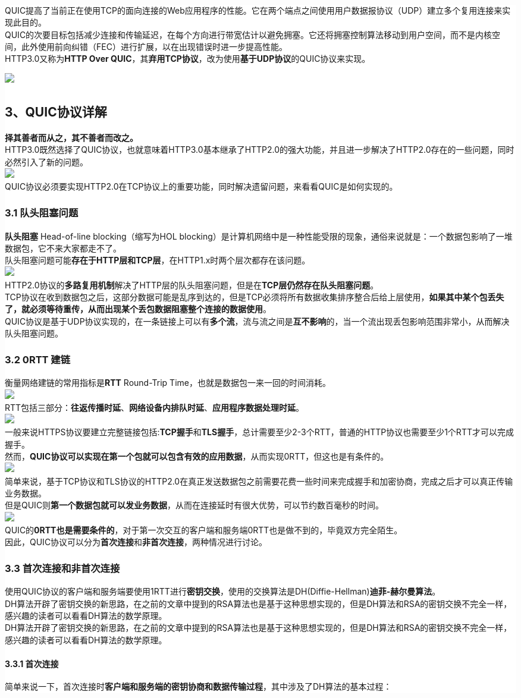 QUIC提高了当前正在使用TCP的面向连接的Web应用程序的性能。它在两个端点之间使用用户数据报协议（UDP）建立多个复用连接来实现此目的。<br />QUIC的次要目标包括减少连接和传输延迟，在每个方向进行带宽估计以避免拥塞。它还将拥塞控制算法移动到用户空间，而不是内核空间，此外使用前向纠错（FEC）进行扩展，以在出现错误时进一步提高性能。<br />HTTP3.0又称为**HTTP Over QUIC**，其**弃用TCP协议**，改为使用**基于UDP协议**的QUIC协议来实现。

![](https://cdn.nlark.com/yuque/0/2023/png/396745/1699844388577-21784ee6-df49-44e4-8468-3ad5f77ed596.png#averageHue=%23eee9b7&clientId=ufd0b5589-0ced-4&from=paste&id=udd27e5d8&originHeight=306&originWidth=357&originalType=url&ratio=2.5&rotation=0&showTitle=false&status=done&style=none&taskId=u5bf5f9e1-0e8b-40f9-9aa6-33447568be0&title=)
<a name="zCBmP"></a>
## 3、QUIC协议详解
**择其善者而从之，其不善者而改之。**<br />HTTP3.0既然选择了QUIC协议，也就意味着HTTP3.0基本继承了HTTP2.0的强大功能，并且进一步解决了HTTP2.0存在的一些问题，同时必然引入了新的问题。<br />![](https://cdn.nlark.com/yuque/0/2023/png/396745/1699844388590-7ef6a3d6-7e00-4d37-a90d-d3cea3fcd4a5.png#averageHue=%23f9f7f4&clientId=ufd0b5589-0ced-4&from=paste&id=u4963526e&originHeight=305&originWidth=778&originalType=url&ratio=2.5&rotation=0&showTitle=false&status=done&style=none&taskId=uc17cdd8d-0887-440f-ad78-c6b40e385b3&title=)<br />QUIC协议必须要实现HTTP2.0在TCP协议上的重要功能，同时解决遗留问题，来看看QUIC是如何实现的。
<a name="JNzmI"></a>
### 3.1 队头阻塞问题
**队头阻塞** Head-of-line blocking（缩写为HOL blocking）是计算机网络中是一种性能受限的现象，通俗来说就是：一个数据包影响了一堆数据包，它不来大家都走不了。<br />队头阻塞问题可能**存在于HTTP层和TCP层**，在HTTP1.x时两个层次都存在该问题。<br />![](https://cdn.nlark.com/yuque/0/2023/png/396745/1699844389503-e3429e5b-ec3a-4b85-a55a-d0395213f2dc.png#averageHue=%23f5f2f2&clientId=ufd0b5589-0ced-4&from=paste&id=u8376370b&originHeight=444&originWidth=812&originalType=url&ratio=2.5&rotation=0&showTitle=false&status=done&style=none&taskId=ufcb57098-17ac-4378-97cb-c13619b5f28&title=)<br />HTTP2.0协议的**多路复用机制**解决了HTTP层的队头阻塞问题，但是在**TCP层仍然存在队头阻塞问题**。<br />TCP协议在收到数据包之后，这部分数据可能是乱序到达的，但是TCP必须将所有数据收集排序整合后给上层使用，**如果其中某个包丢失了，就必须等待重传，从而出现某个丢包数据阻塞整个连接的数据使用**。<br />QUIC协议是基于UDP协议实现的，在一条链接上可以有**多个流**，流与流之间是**互不影响**的，当一个流出现丢包影响范围非常小，从而解决队头阻塞问题。
<a name="AGRNh"></a>
### 3.2 0RTT 建链
衡量网络建链的常用指标是**RTT** Round-Trip Time，也就是数据包一来一回的时间消耗。<br />![](https://cdn.nlark.com/yuque/0/2023/png/396745/1699844390805-c09c07cb-9e52-4c7a-950a-a1e37dba51f5.png#averageHue=%23f8f3f0&clientId=ufd0b5589-0ced-4&from=paste&id=u68730ef4&originHeight=226&originWidth=372&originalType=url&ratio=2.5&rotation=0&showTitle=false&status=done&style=none&taskId=u66bf92bb-d695-4689-ae2b-33b437627b8&title=)<br />RTT包括三部分：**往返传播时延**、**网络设备内排队时延**、**应用程序数据处理时延**。<br />![](https://cdn.nlark.com/yuque/0/2023/png/396745/1699844390826-63850a3e-bba3-47bc-92e4-9c5ea89d5d38.png#averageHue=%23faf9f9&clientId=ufd0b5589-0ced-4&from=paste&id=u0416e5f7&originHeight=239&originWidth=579&originalType=url&ratio=2.5&rotation=0&showTitle=false&status=done&style=none&taskId=u2e147c4e-8a36-4b33-877d-5a45789454d&title=)<br />一般来说HTTPS协议要建立完整链接包括:**TCP握手**和**TLS握手**，总计需要至少2-3个RTT，普通的HTTP协议也需要至少1个RTT才可以完成握手。<br />然而，**QUIC协议可以实现在第一个包就可以包含有效的应用数据**，从而实现0RTT，但这也是有条件的。<br />![](https://cdn.nlark.com/yuque/0/2023/gif/396745/1699844390901-68d6d25f-ef5a-4b62-9284-dc5798c792dd.gif#averageHue=%23f9f9f9&clientId=ufd0b5589-0ced-4&from=paste&id=u9d03cc96&originHeight=381&originWidth=600&originalType=url&ratio=2.5&rotation=0&showTitle=false&status=done&style=none&taskId=u56769eef-4b1a-4b6d-b3eb-9ff1d61e35d&title=)<br />简单来说，基于TCP协议和TLS协议的HTTP2.0在真正发送数据包之前需要花费一些时间来完成握手和加密协商，完成之后才可以真正传输业务数据。<br />但是QUIC则**第一个数据包就可以发业务数据**，从而在连接延时有很大优势，可以节约数百毫秒的时间。<br />![](https://cdn.nlark.com/yuque/0/2023/png/396745/1699844390961-6620f995-7c74-4c6a-8f1a-1ab75072a0b5.png#averageHue=%23f4f4ec&clientId=ufd0b5589-0ced-4&from=paste&id=u3d76e0d9&originHeight=530&originWidth=748&originalType=url&ratio=2.5&rotation=0&showTitle=false&status=done&style=none&taskId=u1fb14c9f-44d1-4232-b628-275ad456029&title=)<br />QUIC的**0RTT也是需要条件的**，对于第一次交互的客户端和服务端0RTT也是做不到的，毕竟双方完全陌生。<br />因此，QUIC协议可以分为**首次连接**和**非首次连接**，两种情况进行讨论。
<a name="OzHel"></a>
### 3.3 首次连接和非首次连接
使用QUIC协议的客户端和服务端要使用1RTT进行**密钥交换**，使用的交换算法是DH(Diffie-Hellman)**迪菲-赫尔曼算法**。<br />DH算法开辟了密钥交换的新思路，在之前的文章中提到的RSA算法也是基于这种思想实现的，但是DH算法和RSA的密钥交换不完全一样，感兴趣的读者可以看看DH算法的数学原理。<br />DH算法开辟了密钥交换的新思路，在之前的文章中提到的RSA算法也是基于这种思想实现的，但是DH算法和RSA的密钥交换不完全一样，感兴趣的读者可以看看DH算法的数学原理。
<a name="hwrnS"></a>
#### 3.3.1 首次连接
简单来说一下，首次连接时**客户端和服务端的密钥协商和数据传输过程**，其中涉及了DH算法的基本过程：
